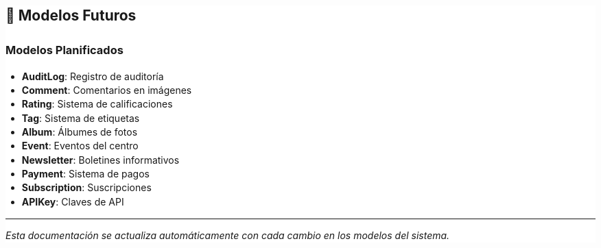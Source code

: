 ## 🔮 Modelos Futuros

### Modelos Planificados
- **AuditLog**: Registro de auditoría
- **Comment**: Comentarios en imágenes
- **Rating**: Sistema de calificaciones
- **Tag**: Sistema de etiquetas
- **Album**: Álbumes de fotos
- **Event**: Eventos del centro
- **Newsletter**: Boletines informativos
- **Payment**: Sistema de pagos
- **Subscription**: Suscripciones
- **APIKey**: Claves de API

---

*Esta documentación se actualiza automáticamente con cada cambio en los modelos del sistema.* 